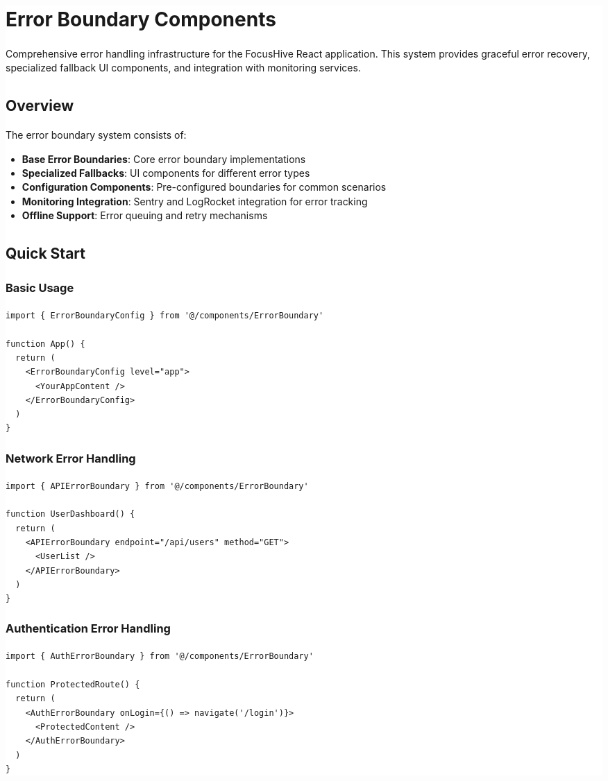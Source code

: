 # Error Boundary Components

Comprehensive error handling infrastructure for the FocusHive React application. This system
provides graceful error recovery, specialized fallback UI components, and integration with
monitoring services.

## Overview

The error boundary system consists of:

- **Base Error Boundaries**: Core error boundary implementations
- **Specialized Fallbacks**: UI components for different error types
- **Configuration Components**: Pre-configured boundaries for common scenarios
- **Monitoring Integration**: Sentry and LogRocket integration for error tracking
- **Offline Support**: Error queuing and retry mechanisms

## Quick Start

### Basic Usage

```tsx
import { ErrorBoundaryConfig } from '@/components/ErrorBoundary'

function App() {
  return (
    <ErrorBoundaryConfig level="app">
      <YourAppContent />
    </ErrorBoundaryConfig>
  )
}
```

### Network Error Handling

```tsx
import { APIErrorBoundary } from '@/components/ErrorBoundary'

function UserDashboard() {
  return (
    <APIErrorBoundary endpoint="/api/users" method="GET">
      <UserList />
    </APIErrorBoundary>
  )
}
```

### Authentication Error Handling

```tsx
import { AuthErrorBoundary } from '@/components/ErrorBoundary'

function ProtectedRoute() {
  return (
    <AuthErrorBoundary onLogin={() => navigate('/login')}>
      <ProtectedContent />
    </AuthErrorBoundary>
  )
}
```
